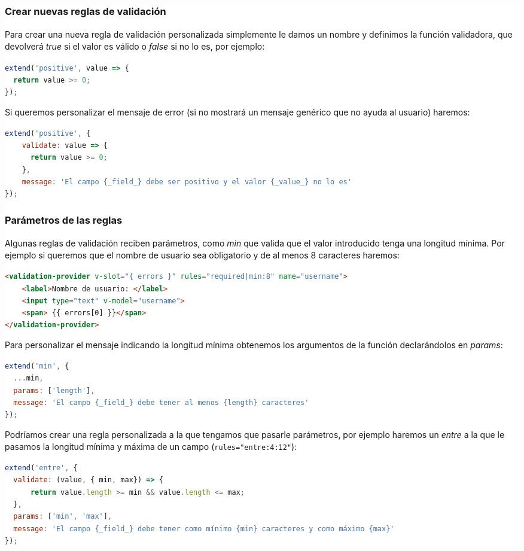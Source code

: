### Crear nuevas reglas de validación
Para crear una nueva regla de validación personalizada simplemente le damos un nombre y definimos la función validadora, que devolverá _true_ si el valor es válido o _false_ si no lo es, por ejemplo:
```javascript
extend('positive', value => {
  return value >= 0;
});
```

Si queremos personalizar el mensaje de error (si no mostrará un mensaje genérico que no ayuda al usuario) haremos:
```javascript
extend('positive', {
    validate: value => {
      return value >= 0;
    },
    message: 'El campo {_field_} debe ser positivo y el valor {_value_} no lo es'
});
```

### Parámetros de las reglas
Algunas reglas de validación reciben parámetros, como _min_ que valida que el valor introducido tenga una longitud mínima. Por ejemplo si queremos que el nombre de usuario sea obligatorio y de al menos 8 caracteres haremos:
```html
<validation-provider v-slot="{ errors }" rules="required|min:8" name="username">
    <label>Nombre de usuario: </label>
    <input type="text" v-model="username">
    <span> {{ errors[0] }}</span>
</validation-provider>
```

Para personalizar el mensaje indicando la longitud mínima obtenemos los argumentos de la función declarándolos en _params_:
```javascript
extend('min', {
  ...min,
  params: ['length'],
  message: 'El campo {_field_} debe tener al menos {length} caracteres'
});
```

Podríamos crear una regla personalizada a la que tengamos que pasarle parámetros, por ejemplo haremos un _entre_ a la que le pasamos la longitud mínima y máxima de un campo (`rules="entre:4:12"`):
```javascript
extend('entre', {
  validate: (value, { min, max}) => {
      return value.length >= min && value.length <= max;
  },
  params: ['min', 'max'],
  message: 'El campo {_field_} debe tener como mínimo {min} caracteres y como máximo {max}'
});
```
